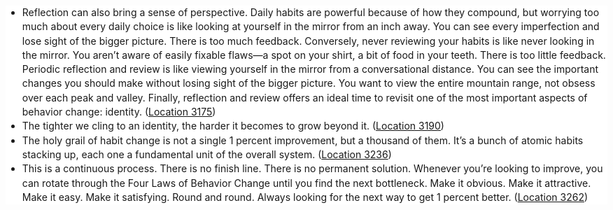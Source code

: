 - Reflection can also bring a sense of perspective. Daily habits are powerful because of how they compound, but worrying too much about every daily choice is like looking at yourself in the mirror from an inch away. You can see every imperfection and lose sight of the bigger picture. There is too much feedback. Conversely, never reviewing your habits is like never looking in the mirror. You aren’t aware of easily fixable flaws—a spot on your shirt, a bit of food in your teeth. There is too little feedback. Periodic reflection and review is like viewing yourself in the mirror from a conversational distance. You can see the important changes you should make without losing sight of the bigger picture. You want to view the entire mountain range, not obsess over each peak and valley. Finally, reflection and review offers an ideal time to revisit one of the most important aspects of behavior change: identity. ([Location 3175](https://readwise.io/to_kindle?action=open&asin=B01N5AX61W&location=3175))
- The tighter we cling to an identity, the harder it becomes to grow beyond it. ([Location 3190](https://readwise.io/to_kindle?action=open&asin=B01N5AX61W&location=3190))
- The holy grail of habit change is not a single 1 percent improvement, but a thousand of them. It’s a bunch of atomic habits stacking up, each one a fundamental unit of the overall system. ([Location 3236](https://readwise.io/to_kindle?action=open&asin=B01N5AX61W&location=3236))
- This is a continuous process. There is no finish line. There is no permanent solution. Whenever you’re looking to improve, you can rotate through the Four Laws of Behavior Change until you find the next bottleneck. Make it obvious. Make it attractive. Make it easy. Make it satisfying. Round and round. Always looking for the next way to get 1 percent better. ([Location 3262](https://readwise.io/to_kindle?action=open&asin=B01N5AX61W&location=3262))

